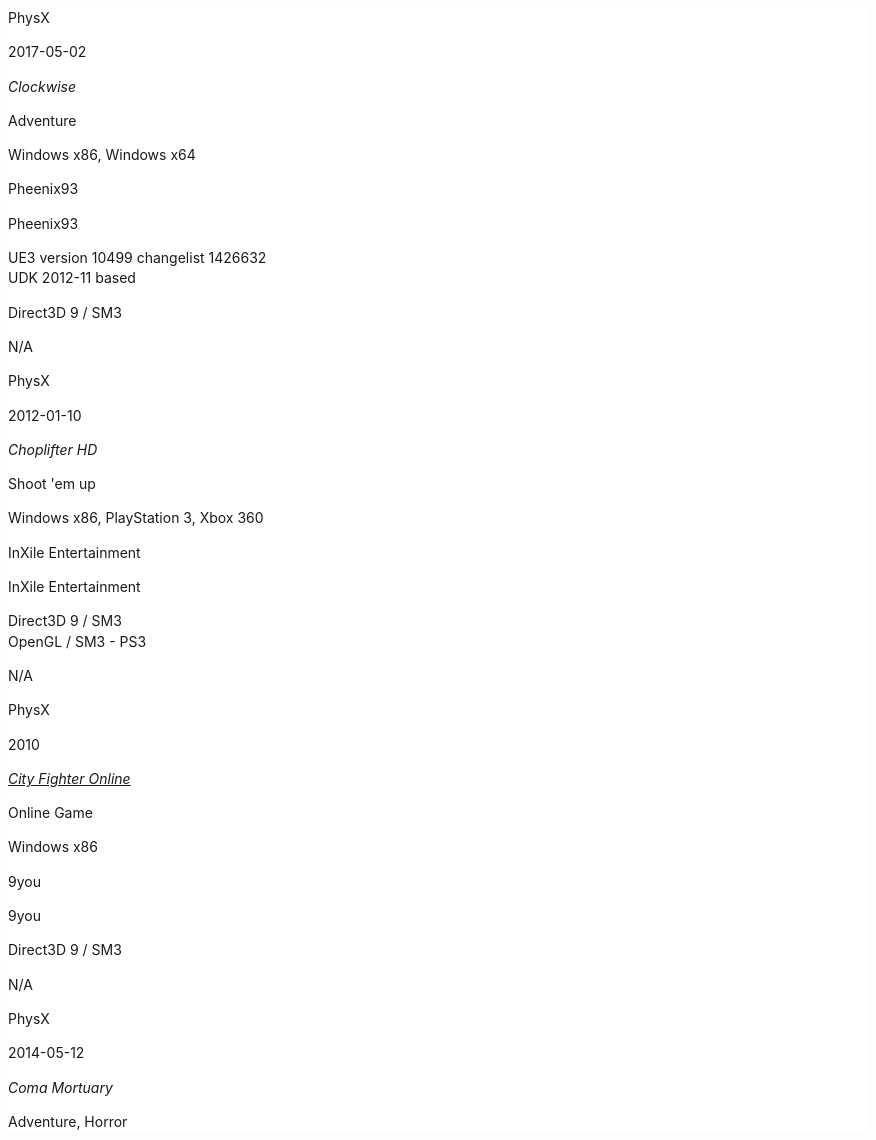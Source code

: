 PhysX

2017-05-02

_Clockwise_

Adventure

Windows x86, Windows x64

Pheenix93

Pheenix93

UE3 version 10499 changelist 1426632  
UDK 2012-11 based

Direct3D 9 / SM3

N/A

PhysX

2012-01-10

_Choplifter HD_

Shoot 'em up

Windows x86, PlayStation 3, Xbox 360

InXile Entertainment

InXile Entertainment

Direct3D 9 / SM3  
OpenGL / SM3 - PS3

N/A

PhysX

2010

_[City Fighter Online](http://ct.9you.com/)_

Online Game

Windows x86

9you

9you

Direct3D 9 / SM3

N/A

PhysX

2014-05-12

_Coma Mortuary_

Adventure, Horror

